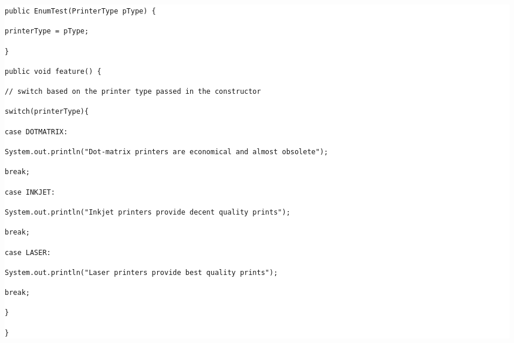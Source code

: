```
public EnumTest(PrinterType pType) {
```

```
printerType = pType;
```

```
}
```

```
public void feature() {
```

```
// switch based on the printer type passed in the constructor
```

```
switch(printerType){
```

```
case DOTMATRIX:
```

```
System.out.println("Dot-matrix printers are economical and almost obsolete");
```

```
break;
```

```
case INKJET:
```

```
System.out.println("Inkjet printers provide decent quality prints");
```

```
break;
```

```
case LASER:
```

```
System.out.println("Laser printers provide best quality prints");
```

```
break;
```

```
}
```

```
}
```
